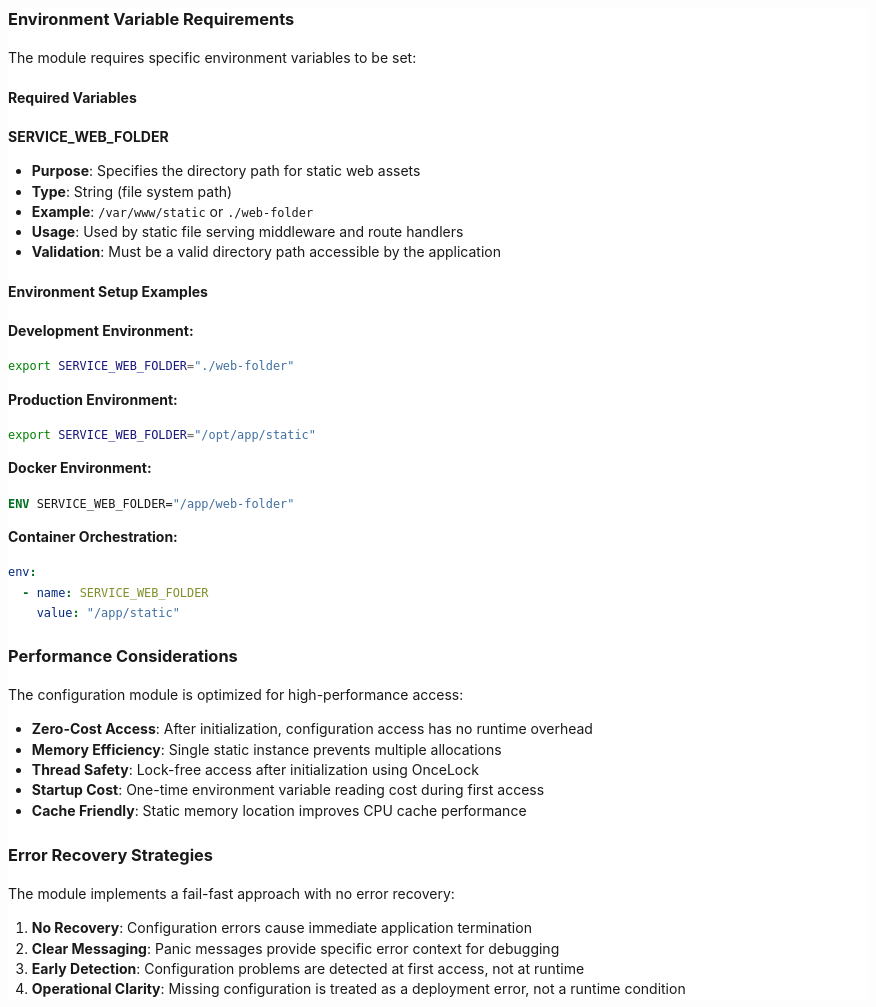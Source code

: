 ### Environment Variable Requirements

The module requires specific environment variables to be set:

#### Required Variables

**SERVICE_WEB_FOLDER**
- **Purpose**: Specifies the directory path for static web assets
- **Type**: String (file system path)
- **Example**: `/var/www/static` or `./web-folder`
- **Usage**: Used by static file serving middleware and route handlers
- **Validation**: Must be a valid directory path accessible by the application

#### Environment Setup Examples

**Development Environment:**
```bash
export SERVICE_WEB_FOLDER="./web-folder"
```

**Production Environment:**
```bash
export SERVICE_WEB_FOLDER="/opt/app/static"
```

**Docker Environment:**
```dockerfile
ENV SERVICE_WEB_FOLDER="/app/web-folder"
```

**Container Orchestration:**
```yaml
env:
  - name: SERVICE_WEB_FOLDER
    value: "/app/static"
```

### Performance Considerations

The configuration module is optimized for high-performance access:

- **Zero-Cost Access**: After initialization, configuration access has no runtime overhead
- **Memory Efficiency**: Single static instance prevents multiple allocations
- **Thread Safety**: Lock-free access after initialization using OnceLock
- **Startup Cost**: One-time environment variable reading cost during first access
- **Cache Friendly**: Static memory location improves CPU cache performance

### Error Recovery Strategies

The module implements a fail-fast approach with no error recovery:

1. **No Recovery**: Configuration errors cause immediate application termination
2. **Clear Messaging**: Panic messages provide specific error context for debugging
3. **Early Detection**: Configuration problems are detected at first access, not at runtime
4. **Operational Clarity**: Missing configuration is treated as a deployment error, not a runtime condition

